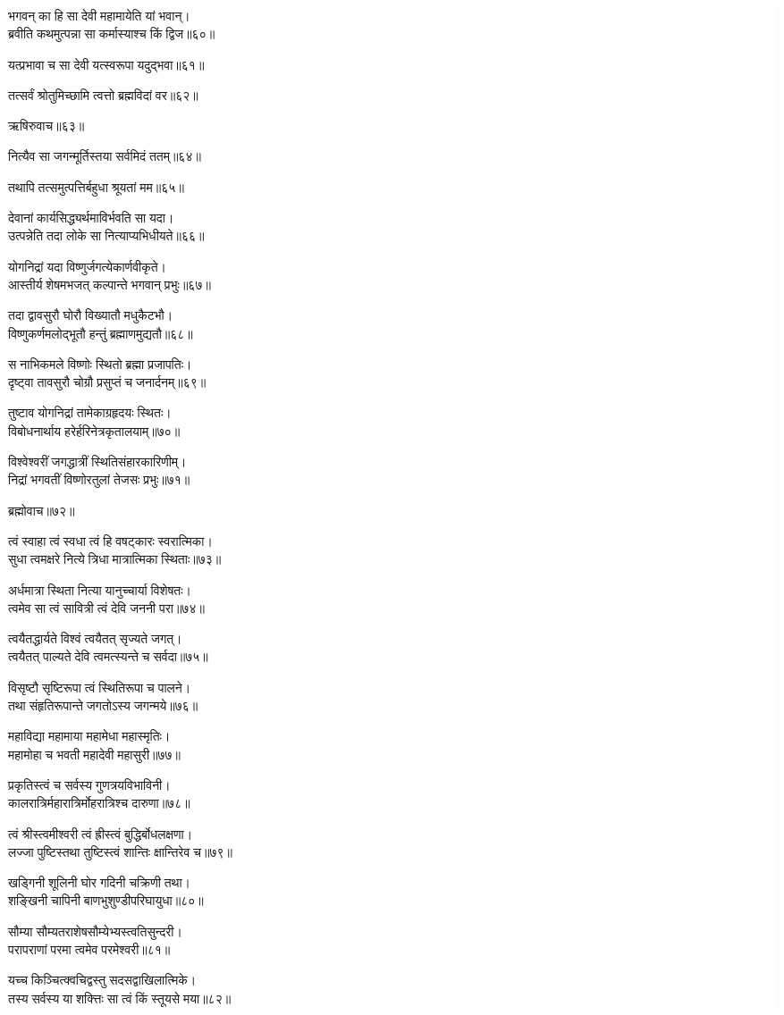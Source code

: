 भगवन् का हि सा देवी महामायेति यां भवान्।  
ब्रवीति कथमुत्पन्ना सा कर्मास्याश्च किं द्विज॥६०॥

यत्प्रभावा च सा देवी यत्स्वरूपा यदुद्भवा॥६१॥

तत्सर्वं श्रोतुमिच्छामि त्वत्तो ब्रह्मविदां वर॥६२॥

ऋषिरुवाच॥६३॥

नित्यैव सा जगन्मूर्तिस्तया सर्वमिदं ततम्॥६४॥

तथापि तत्समुत्पत्तिर्बहुधा श्रूयतां मम॥६५॥

देवानां कार्यसिद्ध्यर्थमाविर्भवति सा यदा।  
उत्पन्नेति तदा लोके सा नित्याप्यभिधीयते॥६६॥

योगनिद्रां यदा विष्णुर्जगत्येकार्णवीकृते।  
आस्तीर्य शेषमभजत् कल्पान्ते भगवान् प्रभुः॥६७॥

तदा द्वावसुरौ घोरौ विख्यातौ मधुकैटभौ।  
विष्णुकर्णमलोद्भूतौ हन्तुं ब्रह्माणमुद्यतौ॥६८॥

स नाभिकमले विष्णोः स्थितो ब्रह्मा प्रजापतिः।  
दृष्ट्वा तावसुरौ चोग्रौ प्रसुप्तं च जनार्दनम्॥६९॥

तुष्टाव योगनिद्रां तामेकाग्रहृदयः स्थितः।  
विबोधनार्थाय हरेर्हरिनेत्रकृतालयाम्॥७०॥

विश्वेश्वरीं जगद्धात्रीं स्थितिसंहारकारिणीम्।  
निद्रां भगवतीं विष्णोरतुलां तेजसः प्रभुः॥७१॥

ब्रह्मोवाच॥७२॥

त्वं स्वाहा त्वं स्वधा त्वं हि वषट्कारः स्वरात्मिका।  
सुधा त्वमक्षरे नित्ये त्रिधा मात्रात्मिका स्थिताः॥७३॥

अर्धमात्रा स्थिता नित्या यानुच्चार्या विशेषतः।  
त्वमेव सा त्वं सावित्री त्वं देवि जननी परा॥७४॥

त्वयैतद्धार्यते विश्वं त्वयैतत् सृज्यते जगत्।  
त्वयैतत् पाल्यते देवि त्वमत्स्यन्ते च सर्वदा॥७५॥

विसृष्टौ सृष्टिरूपा त्वं स्थितिरूपा च पालने।  
तथा संहृतिरूपान्ते जगतोऽस्य जगन्मये॥७६॥

महाविद्या महामाया महामेधा महास्मृतिः।  
महामोहा च भवती महादेवी महासुरी॥७७॥

प्रकृतिस्त्वं च सर्वस्य गुणत्रयविभाविनी।  
कालरात्रिर्महारात्रिर्मोहरात्रिश्च दारुणा॥७८॥

त्वं श्रीस्त्वमीश्वरी त्वं ह्रीस्त्वं बुद्धिर्बोधलक्षणा।  
लज्जा पुष्टिस्तथा तुष्टिस्त्वं शान्तिः क्षान्तिरेव च॥७९॥

खड्गिनी शूलिनी घोर गदिनी चक्रिणी तथा।  
शङ्खिनी चापिनी बाणभुशुण्डीपरिघायुधा॥८०॥

सौम्या सौम्यतराशेषसौम्येभ्यस्त्वतिसुन्दरी।  
परापराणां परमा त्वमेव परमेश्वरी॥८१॥

यच्च किञ्चित्क्वचिद्वस्तु सदसद्वाखिलात्मिके।  
तस्य सर्वस्य या शक्त्तिः सा त्वं किं स्तूयसे मया॥८२॥
